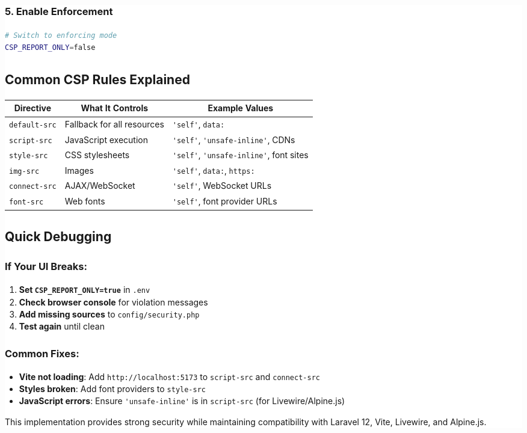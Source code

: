 ### 5. **Enable Enforcement**
```bash
# Switch to enforcing mode
CSP_REPORT_ONLY=false
```

## Common CSP Rules Explained

| Directive | What It Controls | Example Values |
|-----------|------------------|----------------|
| `default-src` | Fallback for all resources | `'self'`, `data:` |
| `script-src` | JavaScript execution | `'self'`, `'unsafe-inline'`, CDNs |
| `style-src` | CSS stylesheets | `'self'`, `'unsafe-inline'`, font sites |
| `img-src` | Images | `'self'`, `data:`, `https:` |
| `connect-src` | AJAX/WebSocket | `'self'`, WebSocket URLs |
| `font-src` | Web fonts | `'self'`, font provider URLs |

## Quick Debugging

### If Your UI Breaks:
1. **Set `CSP_REPORT_ONLY=true`** in `.env`
2. **Check browser console** for violation messages
3. **Add missing sources** to `config/security.php`
4. **Test again** until clean

### Common Fixes:
- **Vite not loading**: Add `http://localhost:5173` to `script-src` and `connect-src`
- **Styles broken**: Add font providers to `style-src`
- **JavaScript errors**: Ensure `'unsafe-inline'` is in `script-src` (for Livewire/Alpine.js)

This implementation provides strong security while maintaining compatibility with Laravel 12, Vite, Livewire, and Alpine.js.
